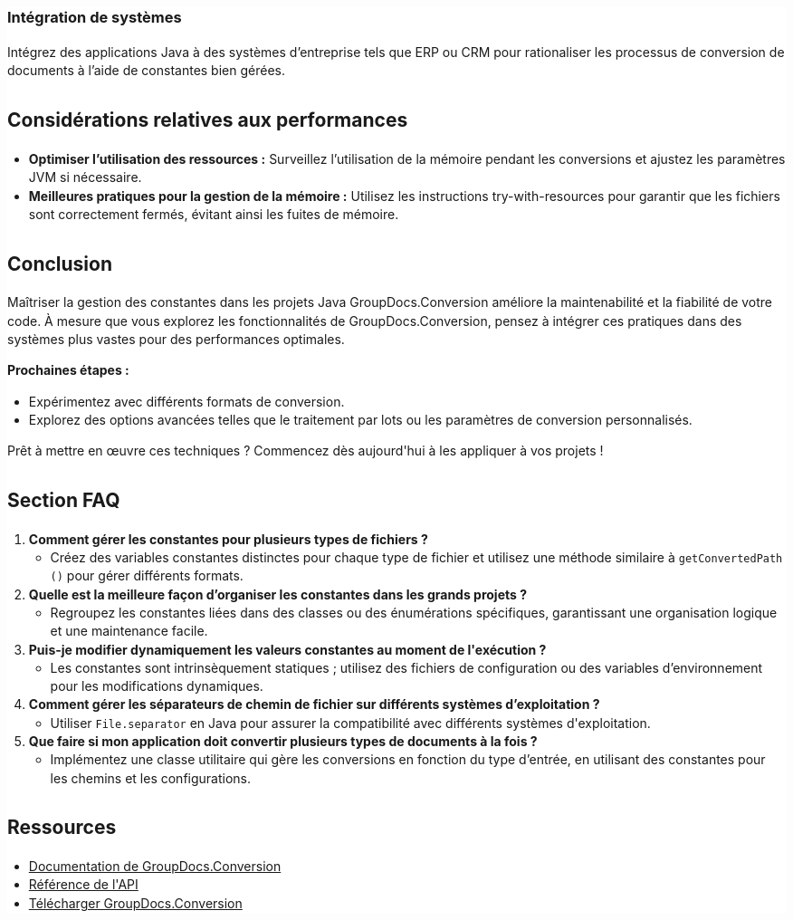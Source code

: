 ### Intégration de systèmes

Intégrez des applications Java à des systèmes d’entreprise tels que ERP ou CRM pour rationaliser les processus de conversion de documents à l’aide de constantes bien gérées.

## Considérations relatives aux performances

- **Optimiser l’utilisation des ressources :** Surveillez l’utilisation de la mémoire pendant les conversions et ajustez les paramètres JVM si nécessaire.
- **Meilleures pratiques pour la gestion de la mémoire :** Utilisez les instructions try-with-resources pour garantir que les fichiers sont correctement fermés, évitant ainsi les fuites de mémoire.

## Conclusion

Maîtriser la gestion des constantes dans les projets Java GroupDocs.Conversion améliore la maintenabilité et la fiabilité de votre code. À mesure que vous explorez les fonctionnalités de GroupDocs.Conversion, pensez à intégrer ces pratiques dans des systèmes plus vastes pour des performances optimales.

**Prochaines étapes :**
- Expérimentez avec différents formats de conversion.
- Explorez des options avancées telles que le traitement par lots ou les paramètres de conversion personnalisés.

Prêt à mettre en œuvre ces techniques ? Commencez dès aujourd'hui à les appliquer à vos projets !

## Section FAQ

1. **Comment gérer les constantes pour plusieurs types de fichiers ?**
   - Créez des variables constantes distinctes pour chaque type de fichier et utilisez une méthode similaire à `getConvertedPath()` pour gérer différents formats.
2. **Quelle est la meilleure façon d’organiser les constantes dans les grands projets ?**
   - Regroupez les constantes liées dans des classes ou des énumérations spécifiques, garantissant une organisation logique et une maintenance facile.
3. **Puis-je modifier dynamiquement les valeurs constantes au moment de l'exécution ?**
   - Les constantes sont intrinsèquement statiques ; utilisez des fichiers de configuration ou des variables d’environnement pour les modifications dynamiques.
4. **Comment gérer les séparateurs de chemin de fichier sur différents systèmes d’exploitation ?**
   - Utiliser `File.separator` en Java pour assurer la compatibilité avec différents systèmes d'exploitation.
5. **Que faire si mon application doit convertir plusieurs types de documents à la fois ?**
   - Implémentez une classe utilitaire qui gère les conversions en fonction du type d’entrée, en utilisant des constantes pour les chemins et les configurations.

## Ressources
- [Documentation de GroupDocs.Conversion](https://docs.groupdocs.com/conversion/java/)
- [Référence de l'API](https://reference.groupdocs.com/conversion/java/)
- [Télécharger GroupDocs.Conversion](https://downloads.groupdocs.com/conversion/java/)